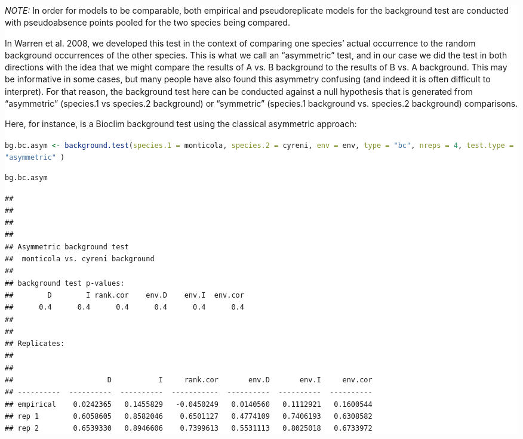 *NOTE:* In order for models to be comparable, both empirical and
pseudoreplicate models for the background test are conducted with
pseudoabsence points pooled for the two species being compared.

In Warren et al. 2008, we developed this test in the context of
comparing one species’ actual occurrence to the random background
occurrences of the other species. This is what we call an “asymmetric”
test, and in our case we did the test in both directions with the idea
that we might compare the results of A vs. B background to the results
of B vs. A background. This may be informative in some cases, but many
people have also found this asymmetry confusing (and indeed it is often
difficult to interpret). For that reason, the background test here can
be conducted against a null hypothesis that is generated from
“asymmetric” (species.1 vs species.2 background) or “symmetric”
(species.1 background vs. species.2 background) comparisons.

Here, for instance, is a Bioclim background test using the classical
asymmetric approach:

``` r
bg.bc.asym <- background.test(species.1 = monticola, species.2 = cyreni, env = env, type = "bc", nreps = 4, test.type = "asymmetric" )
```

``` r
bg.bc.asym
```

    ## 
    ## 
    ##  
    ## 
    ## Asymmetric background test
    ##  monticola vs. cyreni background
    ## 
    ## background test p-values:
    ##        D        I rank.cor    env.D    env.I  env.cor 
    ##      0.4      0.4      0.4      0.4      0.4      0.4 
    ## 
    ## 
    ## Replicates:
    ## 
    ## 
    ##                      D           I     rank.cor       env.D       env.I     env.cor
    ## ----------  ----------  ----------  -----------  ----------  ----------  ----------
    ## empirical    0.0242365   0.1455829   -0.0450249   0.0140560   0.1112921   0.1600544
    ## rep 1        0.6058605   0.8582046    0.6501127   0.4774109   0.7406193   0.6308582
    ## rep 2        0.6539330   0.8946606    0.7399613   0.5531113   0.8025018   0.6733972